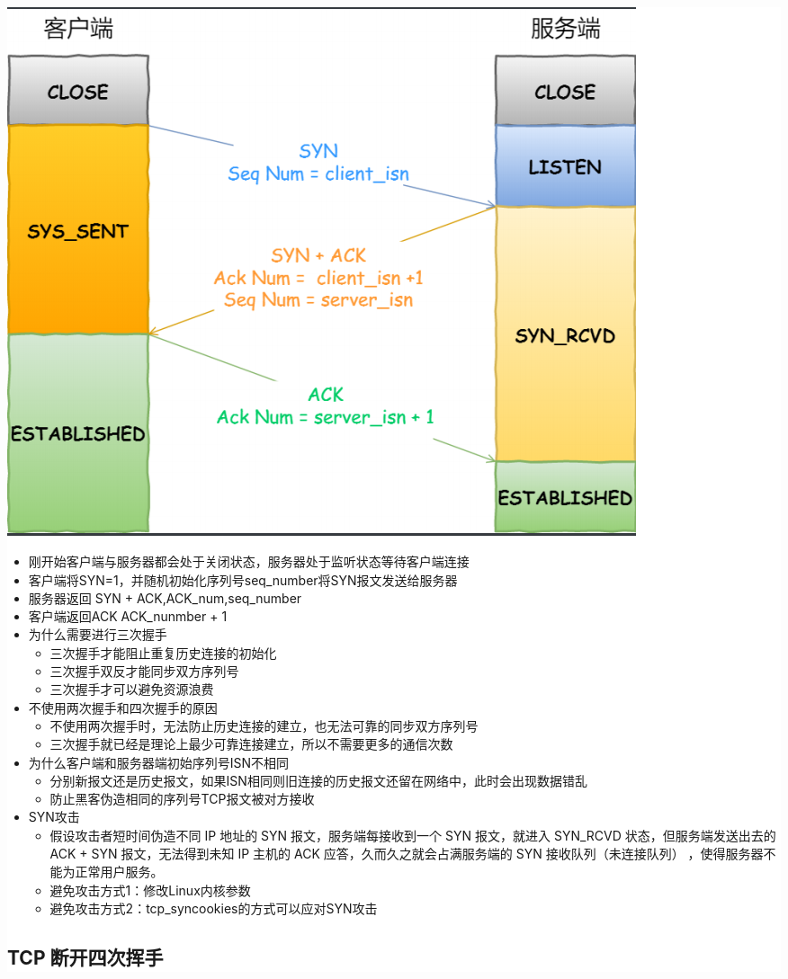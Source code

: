 ![TCP三次握手连接](./picture/TCP%E4%B8%89%E6%AC%A1%E6%8F%A1%E6%89%8B.png)
  * 刚开始客户端与服务器都会处于关闭状态，服务器处于监听状态等待客户端连接
  * 客户端将SYN=1，并随机初始化序列号seq_number将SYN报文发送给服务器
  * 服务器返回 SYN + ACK,ACK_num,seq_number
  * 客户端返回ACK ACK_nunmber + 1
* 为什么需要进行三次握手
  * 三次握手才能阻止重复历史连接的初始化
  * 三次握手双反才能同步双方序列号
  * 三次握手才可以避免资源浪费
* 不使用两次握手和四次握手的原因
  * 不使用两次握手时，无法防止历史连接的建立，也无法可靠的同步双方序列号
  * 三次握手就已经是理论上最少可靠连接建立，所以不需要更多的通信次数
* 为什么客户端和服务器端初始序列号ISN不相同
  * 分别新报文还是历史报文，如果ISN相同则旧连接的历史报文还留在网络中，此时会出现数据错乱
  * 防止黑客伪造相同的序列号TCP报文被对方接收
* SYN攻击
  * 假设攻击者短时间伪造不同 IP 地址的 SYN 报⽂，服务端每接收到⼀个 SYN 报⽂，就进⼊ SYN_RCVD 状态，但服务端发送出去的 ACK + SYN 报⽂，⽆法得到未知 IP 主机的 ACK 应答，久⽽久之就会占满服务端的 SYN 接收队列（未连接队列） ，使得服务器不能为正常⽤户服务。
  * 避免攻击方式1：修改Linux内核参数
  * 避免攻击方式2：tcp_syncookies的方式可以应对SYN攻击

## TCP 断开四次挥手
